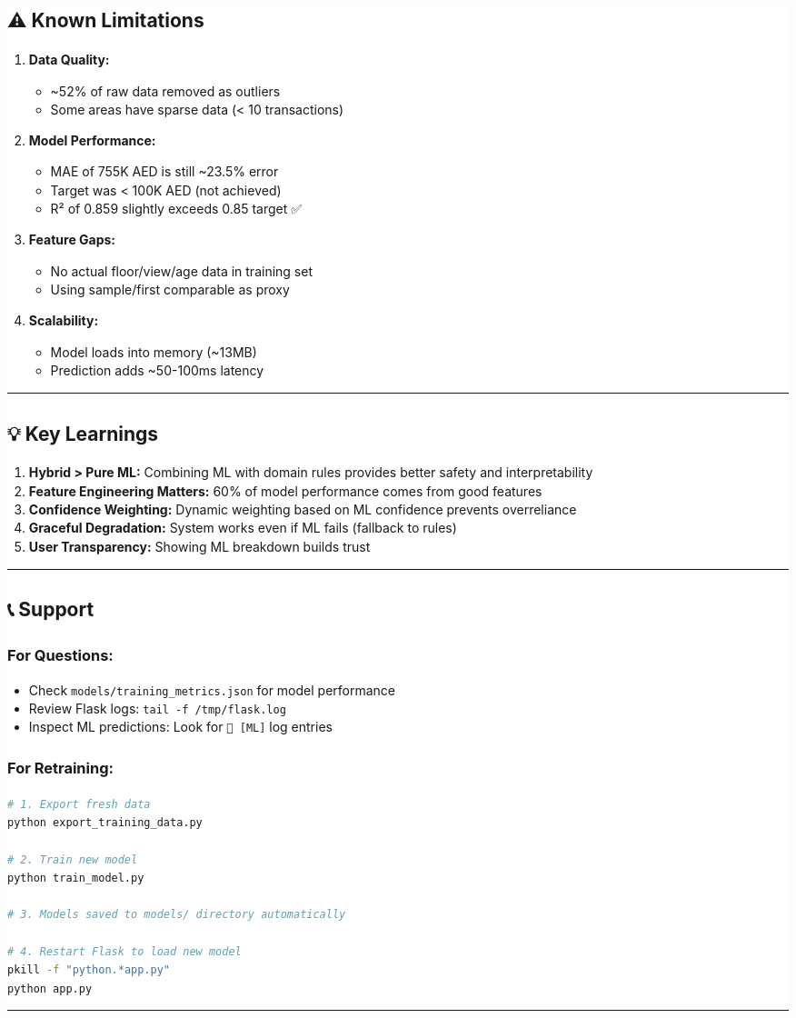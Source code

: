 ## ⚠️ Known Limitations

1. **Data Quality:**
   - ~52% of raw data removed as outliers
   - Some areas have sparse data (< 10 transactions)

2. **Model Performance:**
   - MAE of 755K AED is still ~23.5% error
   - Target was < 100K AED (not achieved)
   - R² of 0.859 slightly exceeds 0.85 target ✅

3. **Feature Gaps:**
   - No actual floor/view/age data in training set
   - Using sample/first comparable as proxy

4. **Scalability:**
   - Model loads into memory (~13MB)
   - Prediction adds ~50-100ms latency

---

## 💡 Key Learnings

1. **Hybrid > Pure ML:** Combining ML with domain rules provides better safety and interpretability
2. **Feature Engineering Matters:** 60% of model performance comes from good features
3. **Confidence Weighting:** Dynamic weighting based on ML confidence prevents overreliance
4. **Graceful Degradation:** System works even if ML fails (fallback to rules)
5. **User Transparency:** Showing ML breakdown builds trust

---

## 📞 Support

### For Questions:
- Check `models/training_metrics.json` for model performance
- Review Flask logs: `tail -f /tmp/flask.log`
- Inspect ML predictions: Look for `🤖 [ML]` log entries

### For Retraining:
```bash
# 1. Export fresh data
python export_training_data.py

# 2. Train new model
python train_model.py

# 3. Models saved to models/ directory automatically

# 4. Restart Flask to load new model
pkill -f "python.*app.py"
python app.py
```

---